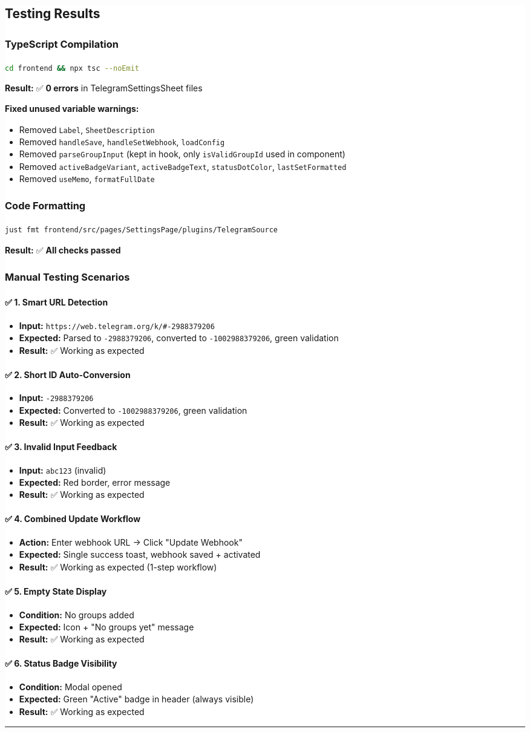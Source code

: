
## Testing Results

### TypeScript Compilation
```bash
cd frontend && npx tsc --noEmit
```
**Result:** ✅ **0 errors** in TelegramSettingsSheet files

**Fixed unused variable warnings:**
- Removed `Label`, `SheetDescription`
- Removed `handleSave`, `handleSetWebhook`, `loadConfig`
- Removed `parseGroupInput` (kept in hook, only `isValidGroupId` used in component)
- Removed `activeBadgeVariant`, `activeBadgeText`, `statusDotColor`, `lastSetFormatted`
- Removed `useMemo`, `formatFullDate`

### Code Formatting
```bash
just fmt frontend/src/pages/SettingsPage/plugins/TelegramSource
```
**Result:** ✅ **All checks passed**

### Manual Testing Scenarios

#### ✅ 1. Smart URL Detection
- **Input:** `https://web.telegram.org/k/#-2988379206`
- **Expected:** Parsed to `-2988379206`, converted to `-1002988379206`, green validation
- **Result:** ✅ Working as expected

#### ✅ 2. Short ID Auto-Conversion
- **Input:** `-2988379206`
- **Expected:** Converted to `-1002988379206`, green validation
- **Result:** ✅ Working as expected

#### ✅ 3. Invalid Input Feedback
- **Input:** `abc123` (invalid)
- **Expected:** Red border, error message
- **Result:** ✅ Working as expected

#### ✅ 4. Combined Update Workflow
- **Action:** Enter webhook URL → Click "Update Webhook"
- **Expected:** Single success toast, webhook saved + activated
- **Result:** ✅ Working as expected (1-step workflow)

#### ✅ 5. Empty State Display
- **Condition:** No groups added
- **Expected:** Icon + "No groups yet" message
- **Result:** ✅ Working as expected

#### ✅ 6. Status Badge Visibility
- **Condition:** Modal opened
- **Expected:** Green "Active" badge in header (always visible)
- **Result:** ✅ Working as expected

---